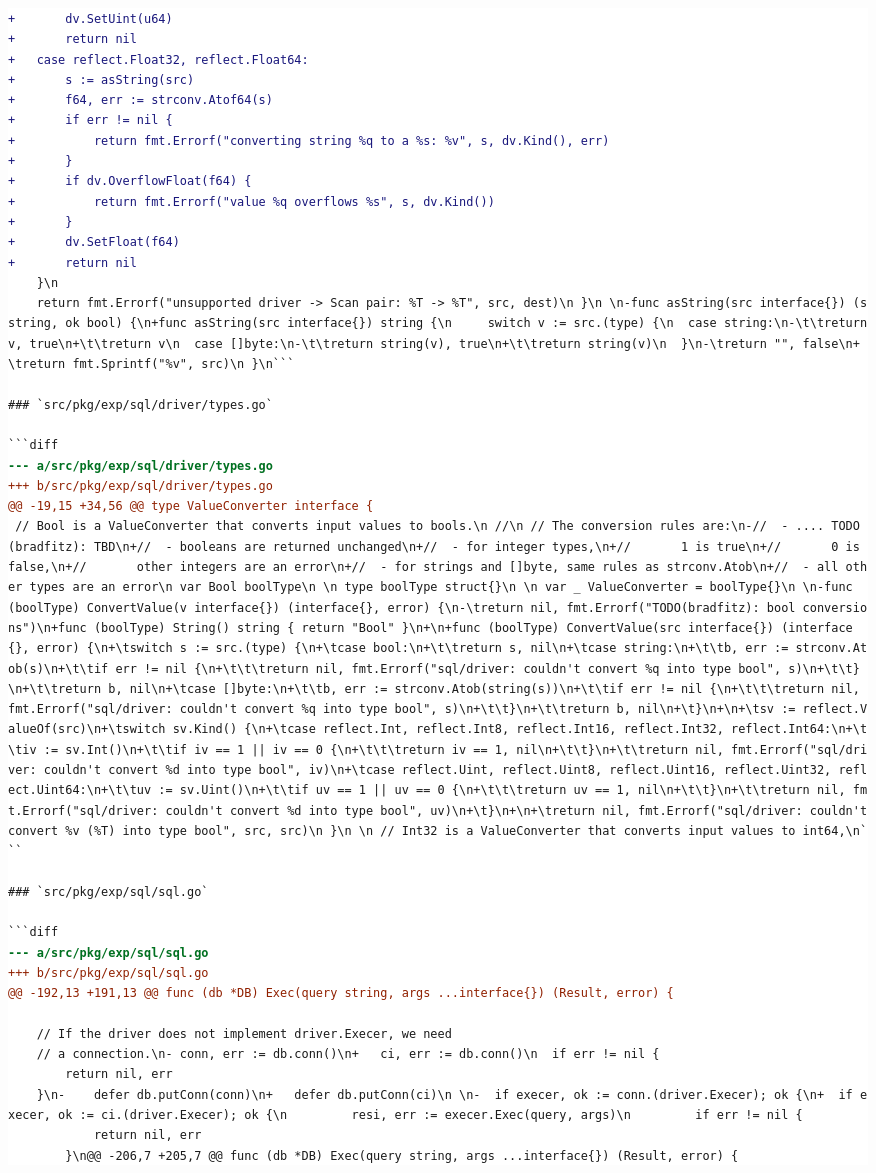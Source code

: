 ```diff
+		dv.SetUint(u64)
+		return nil
+	case reflect.Float32, reflect.Float64:
+		s := asString(src)
+		f64, err := strconv.Atof64(s)
+		if err != nil {
+			return fmt.Errorf("converting string %q to a %s: %v", s, dv.Kind(), err)
+		}
+		if dv.OverflowFloat(f64) {
+			return fmt.Errorf("value %q overflows %s", s, dv.Kind())
+		}
+		dv.SetFloat(f64)
+		return nil
 	}\n 
 	return fmt.Errorf("unsupported driver -> Scan pair: %T -> %T", src, dest)\n }\n \n-func asString(src interface{}) (s string, ok bool) {\n+func asString(src interface{}) string {\n 	switch v := src.(type) {\n 	case string:\n-\t\treturn v, true\n+\t\treturn v\n 	case []byte:\n-\t\treturn string(v), true\n+\t\treturn string(v)\n 	}\n-\treturn "", false\n+\treturn fmt.Sprintf("%v", src)\n }\n```

### `src/pkg/exp/sql/driver/types.go`

```diff
--- a/src/pkg/exp/sql/driver/types.go
+++ b/src/pkg/exp/sql/driver/types.go
@@ -19,15 +34,56 @@ type ValueConverter interface {
 // Bool is a ValueConverter that converts input values to bools.\n //\n // The conversion rules are:\n-//  - .... TODO(bradfitz): TBD\n+//  - booleans are returned unchanged\n+//  - for integer types,\n+//       1 is true\n+//       0 is false,\n+//       other integers are an error\n+//  - for strings and []byte, same rules as strconv.Atob\n+//  - all other types are an error\n var Bool boolType\n \n type boolType struct{}\n \n var _ ValueConverter = boolType{}\n \n-func (boolType) ConvertValue(v interface{}) (interface{}, error) {\n-\treturn nil, fmt.Errorf("TODO(bradfitz): bool conversions")\n+func (boolType) String() string { return "Bool" }\n+\n+func (boolType) ConvertValue(src interface{}) (interface{}, error) {\n+\tswitch s := src.(type) {\n+\tcase bool:\n+\t\treturn s, nil\n+\tcase string:\n+\t\tb, err := strconv.Atob(s)\n+\t\tif err != nil {\n+\t\t\treturn nil, fmt.Errorf("sql/driver: couldn't convert %q into type bool", s)\n+\t\t}\n+\t\treturn b, nil\n+\tcase []byte:\n+\t\tb, err := strconv.Atob(string(s))\n+\t\tif err != nil {\n+\t\t\treturn nil, fmt.Errorf("sql/driver: couldn't convert %q into type bool", s)\n+\t\t}\n+\t\treturn b, nil\n+\t}\n+\n+\tsv := reflect.ValueOf(src)\n+\tswitch sv.Kind() {\n+\tcase reflect.Int, reflect.Int8, reflect.Int16, reflect.Int32, reflect.Int64:\n+\t\tiv := sv.Int()\n+\t\tif iv == 1 || iv == 0 {\n+\t\t\treturn iv == 1, nil\n+\t\t}\n+\t\treturn nil, fmt.Errorf("sql/driver: couldn't convert %d into type bool", iv)\n+\tcase reflect.Uint, reflect.Uint8, reflect.Uint16, reflect.Uint32, reflect.Uint64:\n+\t\tuv := sv.Uint()\n+\t\tif uv == 1 || uv == 0 {\n+\t\t\treturn uv == 1, nil\n+\t\t}\n+\t\treturn nil, fmt.Errorf("sql/driver: couldn't convert %d into type bool", uv)\n+\t}\n+\n+\treturn nil, fmt.Errorf("sql/driver: couldn't convert %v (%T) into type bool", src, src)\n }\n \n // Int32 is a ValueConverter that converts input values to int64,\n```

### `src/pkg/exp/sql/sql.go`

```diff
--- a/src/pkg/exp/sql/sql.go
+++ b/src/pkg/exp/sql/sql.go
@@ -192,13 +191,13 @@ func (db *DB) Exec(query string, args ...interface{}) (Result, error) {
 
 	// If the driver does not implement driver.Execer, we need
 	// a connection.\n-	conn, err := db.conn()\n+	ci, err := db.conn()\n 	if err != nil {
 		return nil, err
 	}\n-	defer db.putConn(conn)\n+	defer db.putConn(ci)\n \n-	if execer, ok := conn.(driver.Execer); ok {\n+	if execer, ok := ci.(driver.Execer); ok {\n 		resi, err := execer.Exec(query, args)\n 		if err != nil {
 			return nil, err
 		}\n@@ -206,7 +205,7 @@ func (db *DB) Exec(query string, args ...interface{}) (Result, error) {
```